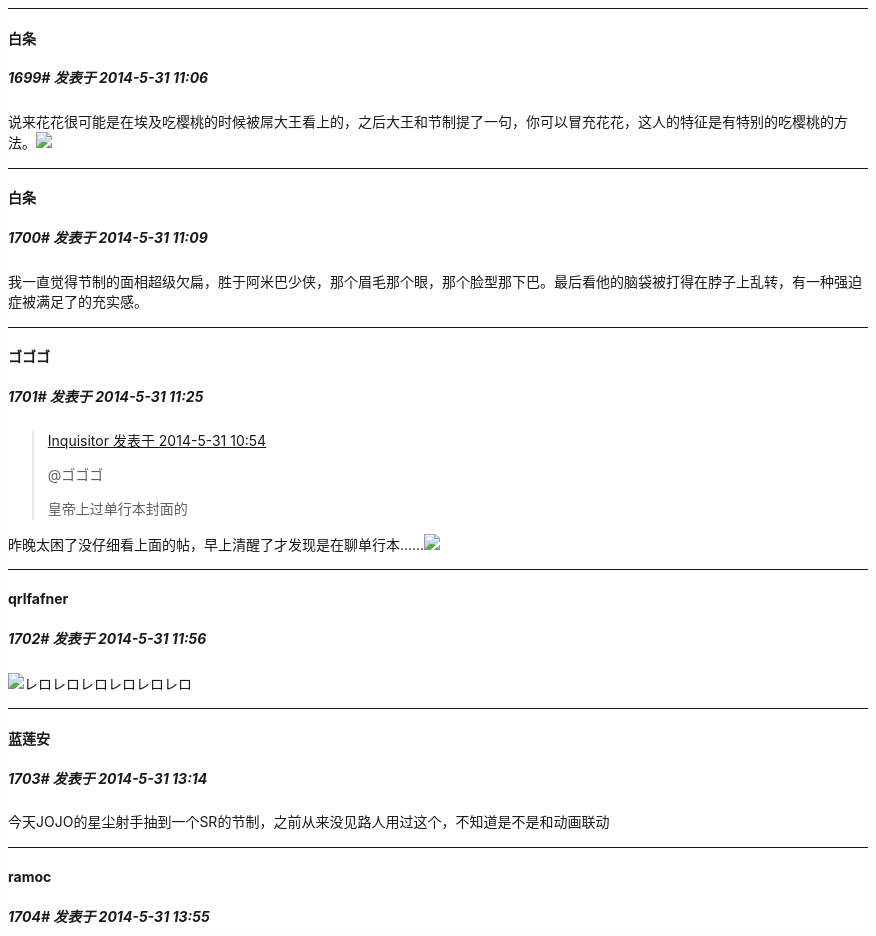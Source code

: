 -----

####  白条  
##### 1699#       发表于 2014-5-31 11:06


说来花花很可能是在埃及吃樱桃的时候被屌大王看上的，之后大王和节制提了一句，你可以冒充花花，这人的特征是有特别的吃樱桃的方法。<img src="https://static.saraba1st.com/image/smiley/flash/132.gif" referrerpolicy="no-referrer">


-----

####  白条  
##### 1700#       发表于 2014-5-31 11:09


我一直觉得节制的面相超级欠扁，胜于阿米巴少侠，那个眉毛那个眼，那个脸型那下巴。最后看他的脑袋被打得在脖子上乱转，有一种强迫症被满足了的充实感。


-----

####  ゴゴゴ  
##### 1701#       发表于 2014-5-31 11:25


<blockquote><a href="httphttps://bbs.saraba1st.com/2b/forum.php?mod=redirect&amp;goto=findpost&amp;pid=25558208&amp;ptid=1005146" target="_blank">Inquisitor 发表于 2014-5-31 10:54</a>

@ゴゴゴ

皇帝上过单行本封面的</blockquote>
昨晚太困了没仔细看上面的帖，早上清醒了才发现是在聊单行本……<img src="https://static.saraba1st.com/image/smiley/face/169.jpg" referrerpolicy="no-referrer">


-----

####  qrlfafner  
##### 1702#       发表于 2014-5-31 11:56


<img src="https://static.saraba1st.com/image/smiley/face/12.gif" referrerpolicy="no-referrer">レロレロレロレロレロレロ


-----

####  蓝莲安  
##### 1703#       发表于 2014-5-31 13:14


今天JOJO的星尘射手抽到一个SR的节制，之前从来没见路人用过这个，不知道是不是和动画联动


-----

####  ramoc  
##### 1704#       发表于 2014-5-31 13:55


